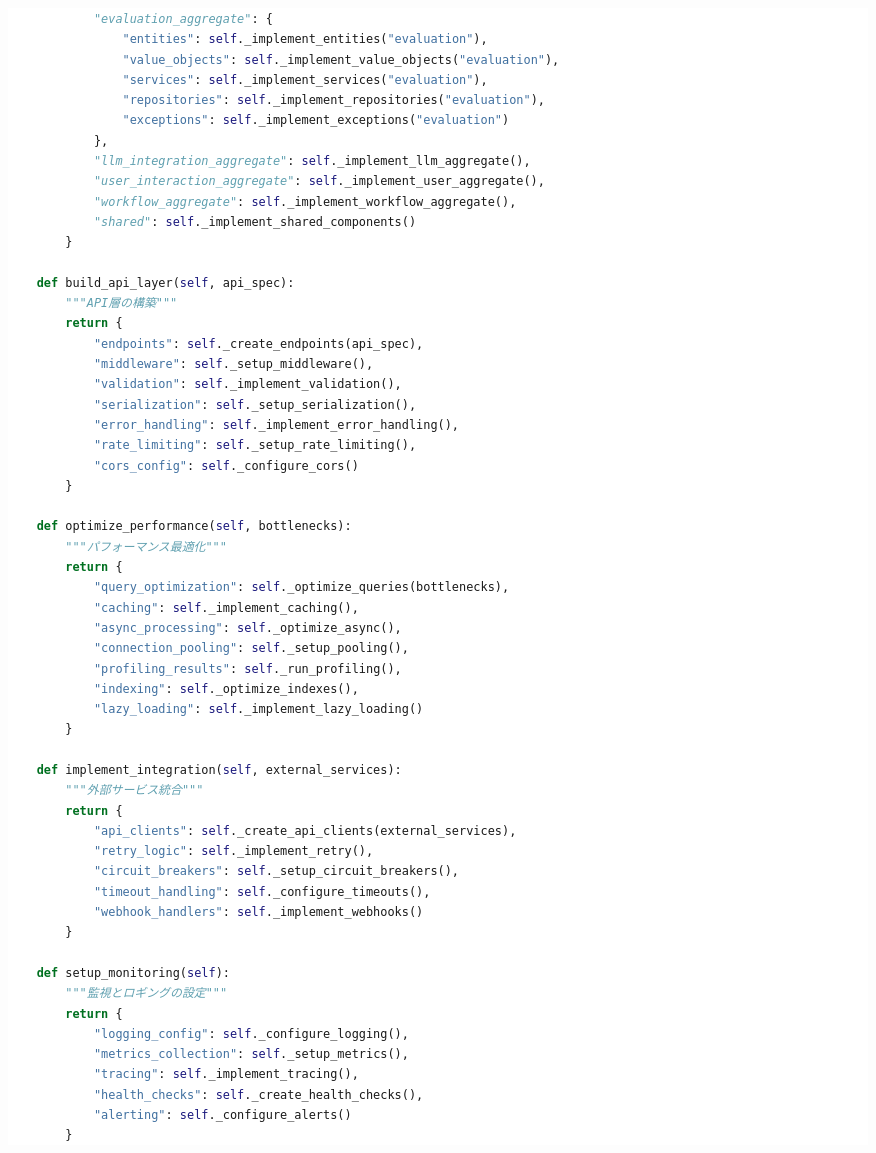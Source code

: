 ```python
            "evaluation_aggregate": {
                "entities": self._implement_entities("evaluation"),
                "value_objects": self._implement_value_objects("evaluation"),
                "services": self._implement_services("evaluation"),
                "repositories": self._implement_repositories("evaluation"),
                "exceptions": self._implement_exceptions("evaluation")
            },
            "llm_integration_aggregate": self._implement_llm_aggregate(),
            "user_interaction_aggregate": self._implement_user_aggregate(),
            "workflow_aggregate": self._implement_workflow_aggregate(),
            "shared": self._implement_shared_components()
        }

    def build_api_layer(self, api_spec):
        """API層の構築"""
        return {
            "endpoints": self._create_endpoints(api_spec),
            "middleware": self._setup_middleware(),
            "validation": self._implement_validation(),
            "serialization": self._setup_serialization(),
            "error_handling": self._implement_error_handling(),
            "rate_limiting": self._setup_rate_limiting(),
            "cors_config": self._configure_cors()
        }

    def optimize_performance(self, bottlenecks):
        """パフォーマンス最適化"""
        return {
            "query_optimization": self._optimize_queries(bottlenecks),
            "caching": self._implement_caching(),
            "async_processing": self._optimize_async(),
            "connection_pooling": self._setup_pooling(),
            "profiling_results": self._run_profiling(),
            "indexing": self._optimize_indexes(),
            "lazy_loading": self._implement_lazy_loading()
        }

    def implement_integration(self, external_services):
        """外部サービス統合"""
        return {
            "api_clients": self._create_api_clients(external_services),
            "retry_logic": self._implement_retry(),
            "circuit_breakers": self._setup_circuit_breakers(),
            "timeout_handling": self._configure_timeouts(),
            "webhook_handlers": self._implement_webhooks()
        }

    def setup_monitoring(self):
        """監視とロギングの設定"""
        return {
            "logging_config": self._configure_logging(),
            "metrics_collection": self._setup_metrics(),
            "tracing": self._implement_tracing(),
            "health_checks": self._create_health_checks(),
            "alerting": self._configure_alerts()
        }
```
